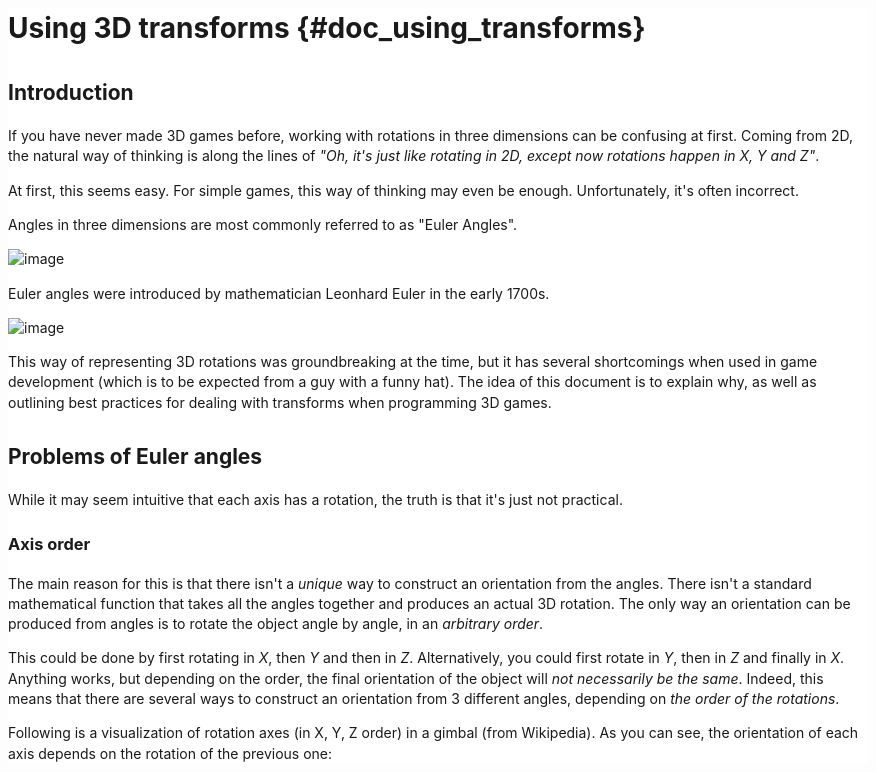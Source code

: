 # Using 3D transforms {#doc_using_transforms}

## Introduction

If you have never made 3D games before, working with rotations in three
dimensions can be confusing at first. Coming from 2D, the natural way of
thinking is along the lines of *\"Oh, it\'s just like rotating in 2D,
except now rotations happen in X, Y and Z\"*.

At first, this seems easy. For simple games, this way of thinking may
even be enough. Unfortunately, it\'s often incorrect.

Angles in three dimensions are most commonly referred to as \"Euler
Angles\".

![image](img/transforms_euler.png)

Euler angles were introduced by mathematician Leonhard Euler in the
early 1700s.

![image](img/transforms_euler_himself.png)

This way of representing 3D rotations was groundbreaking at the time,
but it has several shortcomings when used in game development (which is
to be expected from a guy with a funny hat). The idea of this document
is to explain why, as well as outlining best practices for dealing with
transforms when programming 3D games.

## Problems of Euler angles

While it may seem intuitive that each axis has a rotation, the truth is
that it\'s just not practical.

### Axis order

The main reason for this is that there isn\'t a *unique* way to
construct an orientation from the angles. There isn\'t a standard
mathematical function that takes all the angles together and produces an
actual 3D rotation. The only way an orientation can be produced from
angles is to rotate the object angle by angle, in an *arbitrary order*.

This could be done by first rotating in *X*, then *Y* and then in *Z*.
Alternatively, you could first rotate in *Y*, then in *Z* and finally in
*X*. Anything works, but depending on the order, the final orientation
of the object will *not necessarily be the same*. Indeed, this means
that there are several ways to construct an orientation from 3 different
angles, depending on *the order of the rotations*.

Following is a visualization of rotation axes (in X, Y, Z order) in a
gimbal (from Wikipedia). As you can see, the orientation of each axis
depends on the rotation of the previous one:
